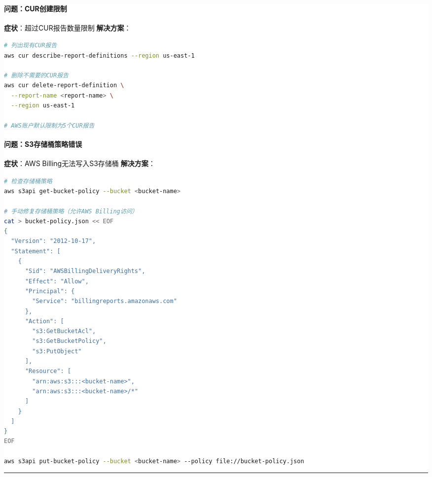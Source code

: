 #### 问题：CUR创建限制
**症状**：超过CUR报告数量限制
**解决方案**：
```bash
# 列出现有CUR报告
aws cur describe-report-definitions --region us-east-1

# 删除不需要的CUR报告
aws cur delete-report-definition \
  --report-name <report-name> \
  --region us-east-1

# AWS账户默认限制为5个CUR报告
```

#### 问题：S3存储桶策略错误
**症状**：AWS Billing无法写入S3存储桶
**解决方案**：
```bash
# 检查存储桶策略
aws s3api get-bucket-policy --bucket <bucket-name>

# 手动修复存储桶策略（允许AWS Billing访问）
cat > bucket-policy.json << EOF
{
  "Version": "2012-10-17",
  "Statement": [
    {
      "Sid": "AWSBillingDeliveryRights",
      "Effect": "Allow",
      "Principal": {
        "Service": "billingreports.amazonaws.com"
      },
      "Action": [
        "s3:GetBucketAcl",
        "s3:GetBucketPolicy",
        "s3:PutObject"
      ],
      "Resource": [
        "arn:aws:s3:::<bucket-name>",
        "arn:aws:s3:::<bucket-name>/*"
      ]
    }
  ]
}
EOF

aws s3api put-bucket-policy --bucket <bucket-name> --policy file://bucket-policy.json
```

---
